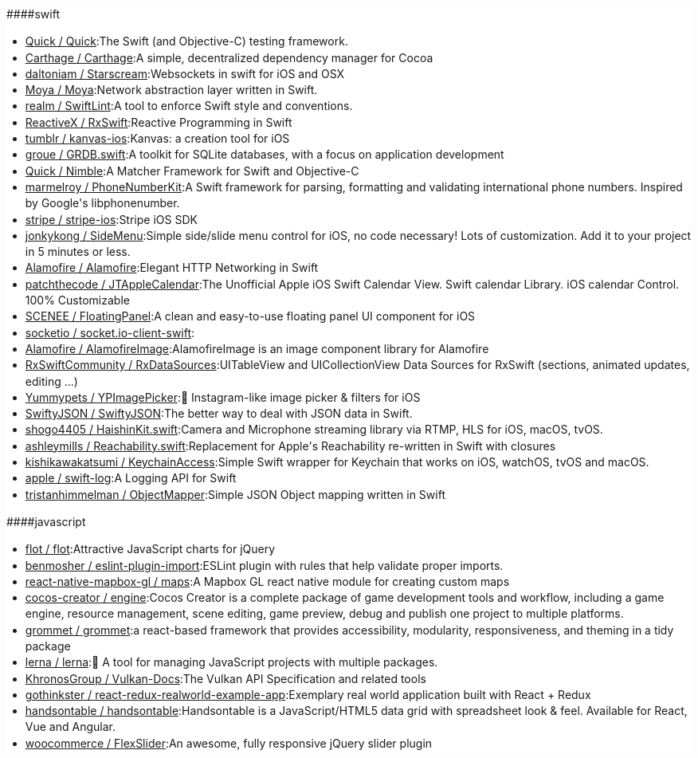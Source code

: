####swift
* [Quick / Quick](https://github.com/Quick/Quick):The Swift (and Objective-C) testing framework.
* [Carthage / Carthage](https://github.com/Carthage/Carthage):A simple, decentralized dependency manager for Cocoa
* [daltoniam / Starscream](https://github.com/daltoniam/Starscream):Websockets in swift for iOS and OSX
* [Moya / Moya](https://github.com/Moya/Moya):Network abstraction layer written in Swift.
* [realm / SwiftLint](https://github.com/realm/SwiftLint):A tool to enforce Swift style and conventions.
* [ReactiveX / RxSwift](https://github.com/ReactiveX/RxSwift):Reactive Programming in Swift
* [tumblr / kanvas-ios](https://github.com/tumblr/kanvas-ios):Kanvas: a creation tool for iOS
* [groue / GRDB.swift](https://github.com/groue/GRDB.swift):A toolkit for SQLite databases, with a focus on application development
* [Quick / Nimble](https://github.com/Quick/Nimble):A Matcher Framework for Swift and Objective-C
* [marmelroy / PhoneNumberKit](https://github.com/marmelroy/PhoneNumberKit):A Swift framework for parsing, formatting and validating international phone numbers. Inspired by Google's libphonenumber.
* [stripe / stripe-ios](https://github.com/stripe/stripe-ios):Stripe iOS SDK
* [jonkykong / SideMenu](https://github.com/jonkykong/SideMenu):Simple side/slide menu control for iOS, no code necessary! Lots of customization. Add it to your project in 5 minutes or less.
* [Alamofire / Alamofire](https://github.com/Alamofire/Alamofire):Elegant HTTP Networking in Swift
* [patchthecode / JTAppleCalendar](https://github.com/patchthecode/JTAppleCalendar):The Unofficial Apple iOS Swift Calendar View. Swift calendar Library. iOS calendar Control. 100% Customizable
* [SCENEE / FloatingPanel](https://github.com/SCENEE/FloatingPanel):A clean and easy-to-use floating panel UI component for iOS
* [socketio / socket.io-client-swift](https://github.com/socketio/socket.io-client-swift):
* [Alamofire / AlamofireImage](https://github.com/Alamofire/AlamofireImage):AlamofireImage is an image component library for Alamofire
* [RxSwiftCommunity / RxDataSources](https://github.com/RxSwiftCommunity/RxDataSources):UITableView and UICollectionView Data Sources for RxSwift (sections, animated updates, editing ...)
* [Yummypets / YPImagePicker](https://github.com/Yummypets/YPImagePicker):📸 Instagram-like image picker & filters for iOS
* [SwiftyJSON / SwiftyJSON](https://github.com/SwiftyJSON/SwiftyJSON):The better way to deal with JSON data in Swift.
* [shogo4405 / HaishinKit.swift](https://github.com/shogo4405/HaishinKit.swift):Camera and Microphone streaming library via RTMP, HLS for iOS, macOS, tvOS.
* [ashleymills / Reachability.swift](https://github.com/ashleymills/Reachability.swift):Replacement for Apple's Reachability re-written in Swift with closures
* [kishikawakatsumi / KeychainAccess](https://github.com/kishikawakatsumi/KeychainAccess):Simple Swift wrapper for Keychain that works on iOS, watchOS, tvOS and macOS.
* [apple / swift-log](https://github.com/apple/swift-log):A Logging API for Swift
* [tristanhimmelman / ObjectMapper](https://github.com/tristanhimmelman/ObjectMapper):Simple JSON Object mapping written in Swift

####javascript
* [flot / flot](https://github.com/flot/flot):Attractive JavaScript charts for jQuery
* [benmosher / eslint-plugin-import](https://github.com/benmosher/eslint-plugin-import):ESLint plugin with rules that help validate proper imports.
* [react-native-mapbox-gl / maps](https://github.com/react-native-mapbox-gl/maps):A Mapbox GL react native module for creating custom maps
* [cocos-creator / engine](https://github.com/cocos-creator/engine):Cocos Creator is a complete package of game development tools and workflow, including a game engine, resource management, scene editing, game preview, debug and publish one project to multiple platforms.
* [grommet / grommet](https://github.com/grommet/grommet):a react-based framework that provides accessibility, modularity, responsiveness, and theming in a tidy package
* [lerna / lerna](https://github.com/lerna/lerna):🐉 A tool for managing JavaScript projects with multiple packages.
* [KhronosGroup / Vulkan-Docs](https://github.com/KhronosGroup/Vulkan-Docs):The Vulkan API Specification and related tools
* [gothinkster / react-redux-realworld-example-app](https://github.com/gothinkster/react-redux-realworld-example-app):Exemplary real world application built with React + Redux
* [handsontable / handsontable](https://github.com/handsontable/handsontable):Handsontable is a JavaScript/HTML5 data grid with spreadsheet look & feel. Available for React, Vue and Angular.
* [woocommerce / FlexSlider](https://github.com/woocommerce/FlexSlider):An awesome, fully responsive jQuery slider plugin